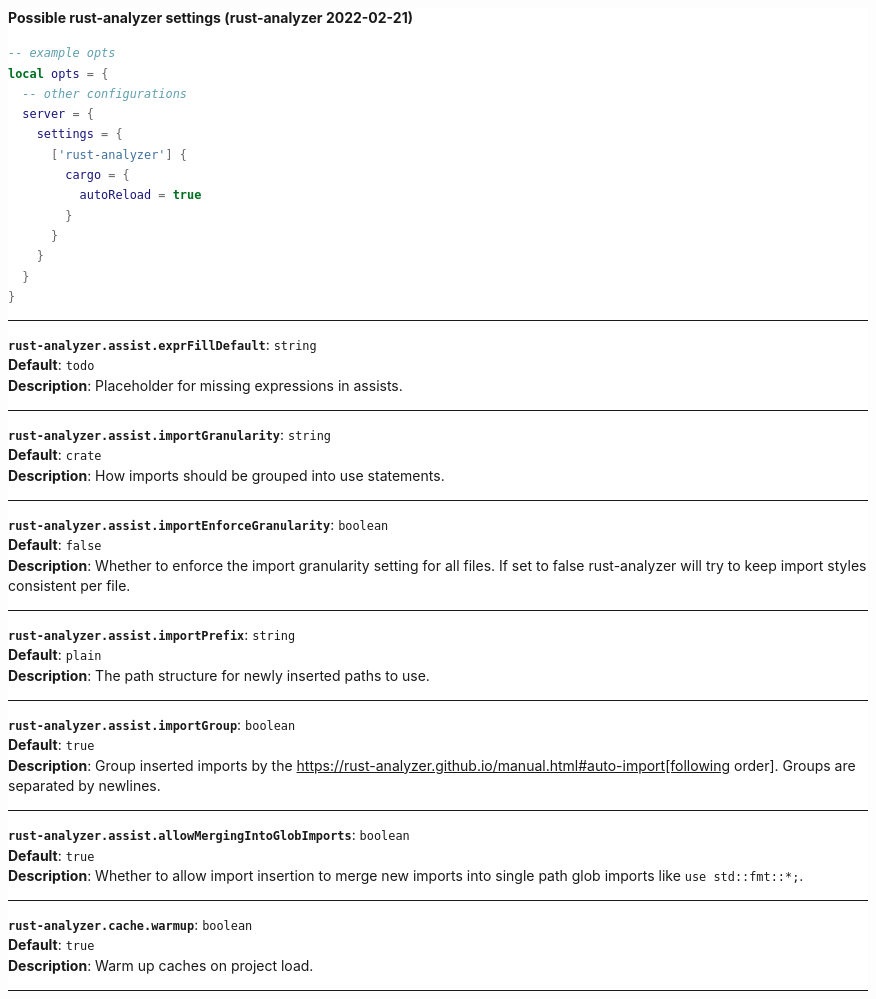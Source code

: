**Possible rust-analyzer settings (rust-analyzer 2022-02-21)**  
```lua
-- example opts  
local opts = {  
  -- other configurations  
  server = {
    settings = {
      ['rust-analyzer'] {
        cargo = {
          autoReload = true
        }
      }
    }
  }
}
```

---
**`rust-analyzer.assist.exprFillDefault`**: `string`  
**Default**: `todo`  
**Description**: Placeholder for missing expressions in assists.  

---
**`rust-analyzer.assist.importGranularity`**: `string`  
**Default**: `crate`  
**Description**: How imports should be grouped into use statements.  

---
**`rust-analyzer.assist.importEnforceGranularity`**: `boolean`  
**Default**: `false`  
**Description**: Whether to enforce the import granularity setting for all files. If set to false rust-analyzer will try to keep import styles consistent per file.  

---
**`rust-analyzer.assist.importPrefix`**: `string`  
**Default**: `plain`  
**Description**: The path structure for newly inserted paths to use.  

---
**`rust-analyzer.assist.importGroup`**: `boolean`  
**Default**: `true`  
**Description**: Group inserted imports by the https://rust-analyzer.github.io/manual.html#auto-import[following order]. Groups are separated by newlines.  

---
**`rust-analyzer.assist.allowMergingIntoGlobImports`**: `boolean`  
**Default**: `true`  
**Description**: Whether to allow import insertion to merge new imports into single path glob imports like `use std::fmt::*;`.  

---
**`rust-analyzer.cache.warmup`**: `boolean`  
**Default**: `true`  
**Description**: Warm up caches on project load.  

---